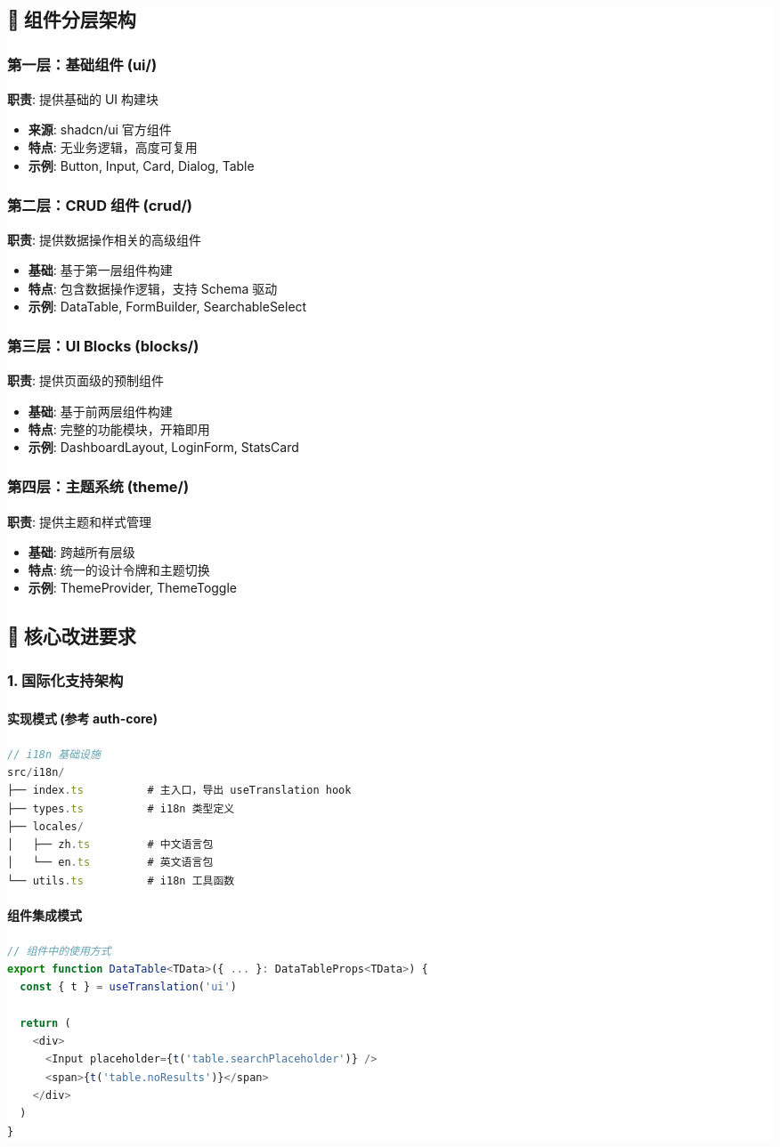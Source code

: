 ## 🧩 组件分层架构

### 第一层：基础组件 (ui/)
**职责**: 提供基础的 UI 构建块
- **来源**: shadcn/ui 官方组件
- **特点**: 无业务逻辑，高度可复用
- **示例**: Button, Input, Card, Dialog, Table

### 第二层：CRUD 组件 (crud/)
**职责**: 提供数据操作相关的高级组件
- **基础**: 基于第一层组件构建
- **特点**: 包含数据操作逻辑，支持 Schema 驱动
- **示例**: DataTable, FormBuilder, SearchableSelect

### 第三层：UI Blocks (blocks/)
**职责**: 提供页面级的预制组件
- **基础**: 基于前两层组件构建
- **特点**: 完整的功能模块，开箱即用
- **示例**: DashboardLayout, LoginForm, StatsCard

### 第四层：主题系统 (theme/)
**职责**: 提供主题和样式管理
- **基础**: 跨越所有层级
- **特点**: 统一的设计令牌和主题切换
- **示例**: ThemeProvider, ThemeToggle

## 🔧 核心改进要求

### 1. 国际化支持架构

#### 实现模式 (参考 auth-core)
```typescript
// i18n 基础设施
src/i18n/
├── index.ts          # 主入口，导出 useTranslation hook
├── types.ts          # i18n 类型定义
├── locales/
│   ├── zh.ts         # 中文语言包
│   └── en.ts         # 英文语言包
└── utils.ts          # i18n 工具函数
```

#### 组件集成模式
```typescript
// 组件中的使用方式
export function DataTable<TData>({ ... }: DataTableProps<TData>) {
  const { t } = useTranslation('ui')
  
  return (
    <div>
      <Input placeholder={t('table.searchPlaceholder')} />
      <span>{t('table.noResults')}</span>
    </div>
  )
}
```

